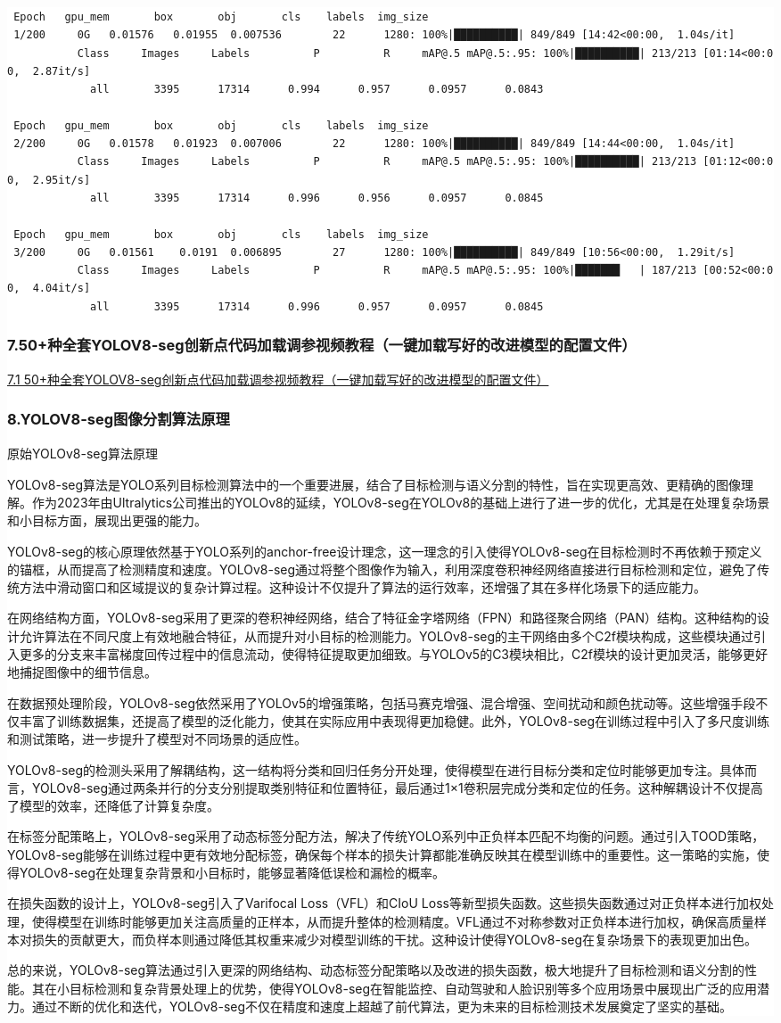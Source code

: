 
     Epoch   gpu_mem       box       obj       cls    labels  img_size
     1/200     0G   0.01576   0.01955  0.007536        22      1280: 100%|██████████| 849/849 [14:42<00:00,  1.04s/it]
               Class     Images     Labels          P          R     mAP@.5 mAP@.5:.95: 100%|██████████| 213/213 [01:14<00:00,  2.87it/s]
                 all       3395      17314      0.994      0.957      0.0957      0.0843

     Epoch   gpu_mem       box       obj       cls    labels  img_size
     2/200     0G   0.01578   0.01923  0.007006        22      1280: 100%|██████████| 849/849 [14:44<00:00,  1.04s/it]
               Class     Images     Labels          P          R     mAP@.5 mAP@.5:.95: 100%|██████████| 213/213 [01:12<00:00,  2.95it/s]
                 all       3395      17314      0.996      0.956      0.0957      0.0845

     Epoch   gpu_mem       box       obj       cls    labels  img_size
     3/200     0G   0.01561    0.0191  0.006895        27      1280: 100%|██████████| 849/849 [10:56<00:00,  1.29it/s]
               Class     Images     Labels          P          R     mAP@.5 mAP@.5:.95: 100%|███████   | 187/213 [00:52<00:00,  4.04it/s]
                 all       3395      17314      0.996      0.957      0.0957      0.0845




### 7.50+种全套YOLOV8-seg创新点代码加载调参视频教程（一键加载写好的改进模型的配置文件）

[7.1 50+种全套YOLOV8-seg创新点代码加载调参视频教程（一键加载写好的改进模型的配置文件）](https://www.bilibili.com/video/BV1Hw4VePEXv/?vd_source=bc9aec86d164b67a7004b996143742dc)

### 8.YOLOV8-seg图像分割算法原理

原始YOLOv8-seg算法原理

YOLOv8-seg算法是YOLO系列目标检测算法中的一个重要进展，结合了目标检测与语义分割的特性，旨在实现更高效、更精确的图像理解。作为2023年由Ultralytics公司推出的YOLOv8的延续，YOLOv8-seg在YOLOv8的基础上进行了进一步的优化，尤其是在处理复杂场景和小目标方面，展现出更强的能力。

YOLOv8-seg的核心原理依然基于YOLO系列的anchor-free设计理念，这一理念的引入使得YOLOv8-seg在目标检测时不再依赖于预定义的锚框，从而提高了检测精度和速度。YOLOv8-seg通过将整个图像作为输入，利用深度卷积神经网络直接进行目标检测和定位，避免了传统方法中滑动窗口和区域提议的复杂计算过程。这种设计不仅提升了算法的运行效率，还增强了其在多样化场景下的适应能力。

在网络结构方面，YOLOv8-seg采用了更深的卷积神经网络，结合了特征金字塔网络（FPN）和路径聚合网络（PAN）结构。这种结构的设计允许算法在不同尺度上有效地融合特征，从而提升对小目标的检测能力。YOLOv8-seg的主干网络由多个C2f模块构成，这些模块通过引入更多的分支来丰富梯度回传过程中的信息流动，使得特征提取更加细致。与YOLOv5的C3模块相比，C2f模块的设计更加灵活，能够更好地捕捉图像中的细节信息。

在数据预处理阶段，YOLOv8-seg依然采用了YOLOv5的增强策略，包括马赛克增强、混合增强、空间扰动和颜色扰动等。这些增强手段不仅丰富了训练数据集，还提高了模型的泛化能力，使其在实际应用中表现得更加稳健。此外，YOLOv8-seg在训练过程中引入了多尺度训练和测试策略，进一步提升了模型对不同场景的适应性。

YOLOv8-seg的检测头采用了解耦结构，这一结构将分类和回归任务分开处理，使得模型在进行目标分类和定位时能够更加专注。具体而言，YOLOv8-seg通过两条并行的分支分别提取类别特征和位置特征，最后通过1×1卷积层完成分类和定位的任务。这种解耦设计不仅提高了模型的效率，还降低了计算复杂度。

在标签分配策略上，YOLOv8-seg采用了动态标签分配方法，解决了传统YOLO系列中正负样本匹配不均衡的问题。通过引入TOOD策略，YOLOv8-seg能够在训练过程中更有效地分配标签，确保每个样本的损失计算都能准确反映其在模型训练中的重要性。这一策略的实施，使得YOLOv8-seg在处理复杂背景和小目标时，能够显著降低误检和漏检的概率。

在损失函数的设计上，YOLOv8-seg引入了Varifocal Loss（VFL）和CIoU Loss等新型损失函数。这些损失函数通过对正负样本进行加权处理，使得模型在训练时能够更加关注高质量的正样本，从而提升整体的检测精度。VFL通过不对称参数对正负样本进行加权，确保高质量样本对损失的贡献更大，而负样本则通过降低其权重来减少对模型训练的干扰。这种设计使得YOLOv8-seg在复杂场景下的表现更加出色。

总的来说，YOLOv8-seg算法通过引入更深的网络结构、动态标签分配策略以及改进的损失函数，极大地提升了目标检测和语义分割的性能。其在小目标检测和复杂背景处理上的优势，使得YOLOv8-seg在智能监控、自动驾驶和人脸识别等多个应用场景中展现出广泛的应用潜力。通过不断的优化和迭代，YOLOv8-seg不仅在精度和速度上超越了前代算法，更为未来的目标检测技术发展奠定了坚实的基础。
